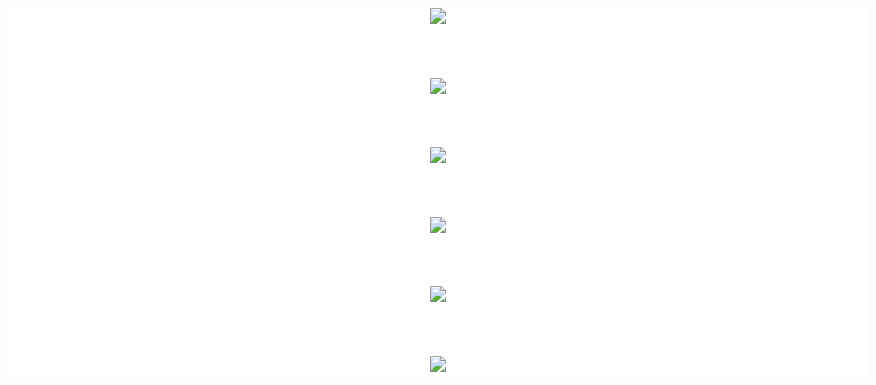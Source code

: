 <!DOCTYPE html>
<html>
<head><meta charset="utf-8"/></head>
<body>
<div align=center>

<a href="https://ipfs.io/ipfs/QmPg72YZSmKPBqmAog9CLn9fX6mEFm4WDndLA4mDB7zajn"><img src ="https://ipfs.io/ipfs/QmPg72YZSmKPBqmAog9CLn9fX6mEFm4WDndLA4mDB7zajn" width=90%></a>

<p></br></p>

<a href="https://ipfs.io/ipfs/QmUV59B5zURjboV9hyfZiJxUZFvsQx9JsXemmy1Zip5Tiu"><img src ="https://ipfs.io/ipfs/QmUV59B5zURjboV9hyfZiJxUZFvsQx9JsXemmy1Zip5Tiu" width=90%></a>

<p></br></p>

<a href="https://ipfs.io/ipfs/QmS6YJ5VwtgYEzAQTPs5yToG8Uq49hJg4RV1P6j1URUZ53"><img src ="https://ipfs.io/ipfs/QmS6YJ5VwtgYEzAQTPs5yToG8Uq49hJg4RV1P6j1URUZ53" width=90%></a>

<p></br></p>

<a href="https://ipfs.io/ipfs/QmcfrDgzkhxSL3Fk5kng6nayYG22Yax3NSmRhsJuCkstRJ"><img src ="https://ipfs.io/ipfs/QmcfrDgzkhxSL3Fk5kng6nayYG22Yax3NSmRhsJuCkstRJ" width=90%></a>

<p></br></p>

<a href="https://ipfs.io/ipfs/QmVAUiuDASxRpSGyDq5hKgS6DxVEoXeRZAwrDFoMfACqbz"><img src ="https://ipfs.io/ipfs/QmVAUiuDASxRpSGyDq5hKgS6DxVEoXeRZAwrDFoMfACqbz" width=90%></a>

<p></br></p>

<a href="https://ipfs.io/ipfs/QmYr8PQ9UYhKCLW27pFeuQXqqDdqSKikuS3d1ehCqpFMbv"><img src ="https://ipfs.io/ipfs/QmYr8PQ9UYhKCLW27pFeuQXqqDdqSKikuS3d1ehCqpFMbv" width=90%></a>

</div>

</body>
</html>